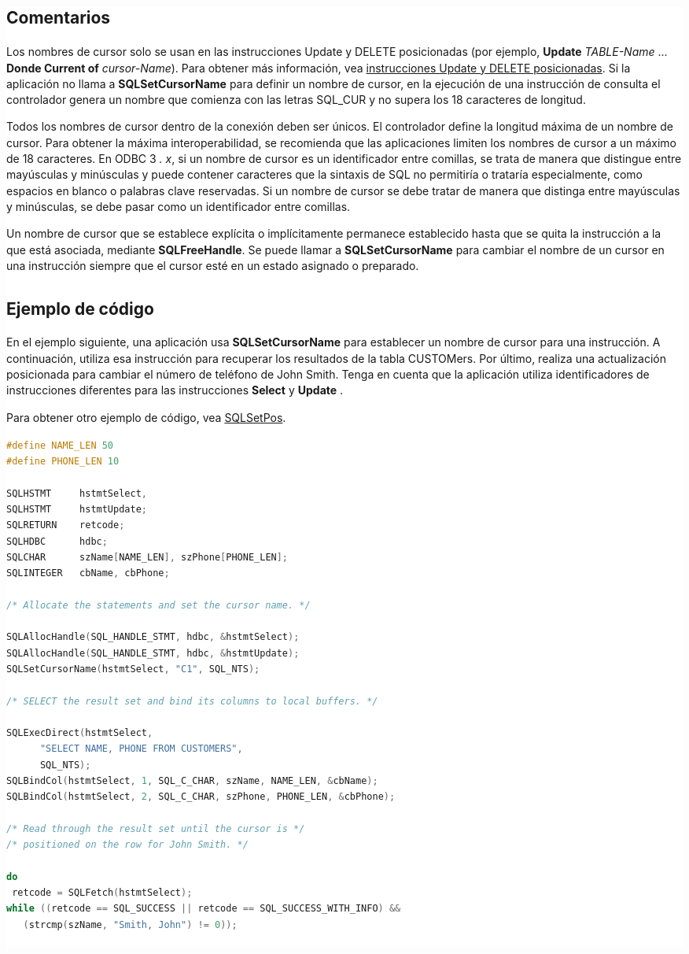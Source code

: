 ## <a name="comments"></a>Comentarios  
 Los nombres de cursor solo se usan en las instrucciones Update y DELETE posicionadas (por ejemplo, **Update** _TABLE-Name_ ... **Donde Current of** _cursor-Name_). Para obtener más información, vea [instrucciones Update y DELETE posicionadas](../../../odbc/reference/develop-app/positioned-update-and-delete-statements.md). Si la aplicación no llama a **SQLSetCursorName** para definir un nombre de cursor, en la ejecución de una instrucción de consulta el controlador genera un nombre que comienza con las letras SQL_CUR y no supera los 18 caracteres de longitud.  
  
 Todos los nombres de cursor dentro de la conexión deben ser únicos. El controlador define la longitud máxima de un nombre de cursor. Para obtener la máxima interoperabilidad, se recomienda que las aplicaciones limiten los nombres de cursor a un máximo de 18 caracteres. En ODBC 3 *. x*, si un nombre de cursor es un identificador entre comillas, se trata de manera que distingue entre mayúsculas y minúsculas y puede contener caracteres que la sintaxis de SQL no permitiría o trataría especialmente, como espacios en blanco o palabras clave reservadas. Si un nombre de cursor se debe tratar de manera que distinga entre mayúsculas y minúsculas, se debe pasar como un identificador entre comillas.  
  
 Un nombre de cursor que se establece explícita o implícitamente permanece establecido hasta que se quita la instrucción a la que está asociada, mediante **SQLFreeHandle**. Se puede llamar a **SQLSetCursorName** para cambiar el nombre de un cursor en una instrucción siempre que el cursor esté en un estado asignado o preparado.  
  
## <a name="code-example"></a>Ejemplo de código  
 En el ejemplo siguiente, una aplicación usa **SQLSetCursorName** para establecer un nombre de cursor para una instrucción. A continuación, utiliza esa instrucción para recuperar los resultados de la tabla CUSTOMers. Por último, realiza una actualización posicionada para cambiar el número de teléfono de John Smith. Tenga en cuenta que la aplicación utiliza identificadores de instrucciones diferentes para las instrucciones **Select** y **Update** .  
  
 Para obtener otro ejemplo de código, vea [SQLSetPos](../../../odbc/reference/syntax/sqlsetpos-function.md).  
  
```cpp  
#define NAME_LEN 50  
#define PHONE_LEN 10  
  
SQLHSTMT     hstmtSelect,  
SQLHSTMT     hstmtUpdate;  
SQLRETURN    retcode;  
SQLHDBC      hdbc;  
SQLCHAR      szName[NAME_LEN], szPhone[PHONE_LEN];  
SQLINTEGER   cbName, cbPhone;  
  
/* Allocate the statements and set the cursor name. */  
  
SQLAllocHandle(SQL_HANDLE_STMT, hdbc, &hstmtSelect);  
SQLAllocHandle(SQL_HANDLE_STMT, hdbc, &hstmtUpdate);  
SQLSetCursorName(hstmtSelect, "C1", SQL_NTS);  
  
/* SELECT the result set and bind its columns to local buffers. */  
  
SQLExecDirect(hstmtSelect,  
      "SELECT NAME, PHONE FROM CUSTOMERS",  
      SQL_NTS);  
SQLBindCol(hstmtSelect, 1, SQL_C_CHAR, szName, NAME_LEN, &cbName);  
SQLBindCol(hstmtSelect, 2, SQL_C_CHAR, szPhone, PHONE_LEN, &cbPhone);  
  
/* Read through the result set until the cursor is */  
/* positioned on the row for John Smith. */  
  
do  
 retcode = SQLFetch(hstmtSelect);  
while ((retcode == SQL_SUCCESS || retcode == SQL_SUCCESS_WITH_INFO) &&  
   (strcmp(szName, "Smith, John") != 0));  
  
```